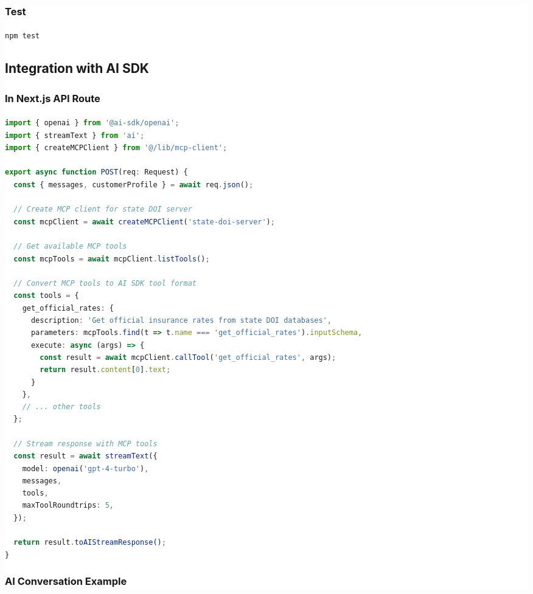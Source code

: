 ### Test

```bash
npm test
```

## Integration with AI SDK

### In Next.js API Route

```typescript
import { openai } from '@ai-sdk/openai';
import { streamText } from 'ai';
import { createMCPClient } from '@/lib/mcp-client';

export async function POST(req: Request) {
  const { messages, customerProfile } = await req.json();
  
  // Create MCP client for state DOI server
  const mcpClient = await createMCPClient('state-doi-server');
  
  // Get available MCP tools
  const mcpTools = await mcpClient.listTools();
  
  // Convert MCP tools to AI SDK tool format
  const tools = {
    get_official_rates: {
      description: 'Get official insurance rates from state DOI databases',
      parameters: mcpTools.find(t => t.name === 'get_official_rates').inputSchema,
      execute: async (args) => {
        const result = await mcpClient.callTool('get_official_rates', args);
        return result.content[0].text;
      }
    },
    // ... other tools
  };
  
  // Stream response with MCP tools
  const result = await streamText({
    model: openai('gpt-4-turbo'),
    messages,
    tools,
    maxToolRoundtrips: 5,
  });
  
  return result.toAIStreamResponse();
}
```

### AI Conversation Example
